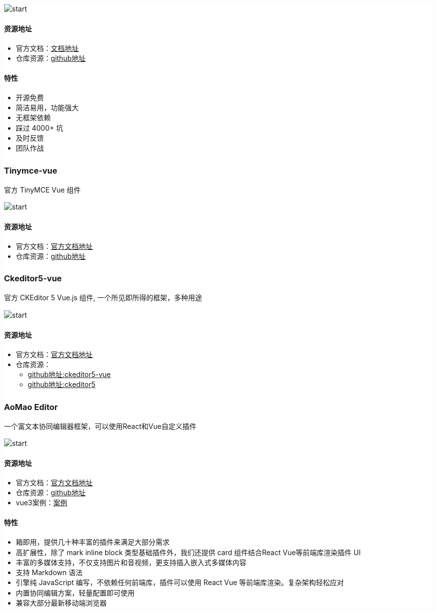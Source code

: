 ![start](https://img.shields.io/github/stars/wangeditor-team/wangEditor?style=social)
#### 资源地址
- 官方文档：[文档地址](https://www.wangeditor.com/v5/)
- 仓库资源：[github地址](https://github.com/wangeditor-team/wangEditor)

#### 特性
- 开源免费
- 简洁易用，功能强大
- 无框架依赖
- 踩过 4000+ 坑
- 及时反馈
- 团队作战

### Tinymce-vue
官方 TinyMCE Vue 组件

![start](https://img.shields.io/github/stars/tinymce/tinymce-vue?style=social)
#### 资源地址
- 官方文档：[官方文档地址](https://www.tiny.cloud/docs/)
- 仓库资源：[github地址](https://github.com/tinymce/tinymce-vue)

### Ckeditor5-vue
官方 CKEditor 5 Vue.js 组件, 一个所见即所得的框架，多种用途

![start](https://img.shields.io/github/stars/ckeditor/ckeditor5-vue?style=social)
#### 资源地址
- 官方文档：[官方文档地址](https://ckeditor.com/ckeditor-5/)
- 仓库资源：
    - [github地址:ckeditor5-vue](https://github.com/ckeditor/ckeditor5-vue)
    - [github地址:ckeditor5](https://github.com/ckeditor/ckeditor5)

### AoMao Editor
一个富文本协同编辑器框架，可以使用React和Vue自定义插件

![start](https://img.shields.io/github/stars/yanmao-cc/am-editor?style=social)
#### 资源地址
- 官方文档：[官方文档地址](https://editor.yanmao.cc/zh-CN/docs)
- 仓库资源：[github地址](https://github.com/yanmao-cc/am-editor)
- vue3案例：[案例](https://github.com/yanmao-cc/am-editor/tree/master/examples/vue)
#### 特性
- 箱即用，提供几十种丰富的插件来满足大部分需求
- 高扩展性，除了 mark inline block 类型基础插件外，我们还提供 card 组件结合React Vue等前端库渲染插件 UI
- 丰富的多媒体支持，不仅支持图片和音视频，更支持插入嵌入式多媒体内容
- 支持 Markdown 语法
- 引擎纯 JavaScript 编写，不依赖任何前端库，插件可以使用 React Vue 等前端库渲染。复杂架构轻松应对
- 内置协同编辑方案，轻量配置即可使用
- 兼容大部分最新移动端浏览器
